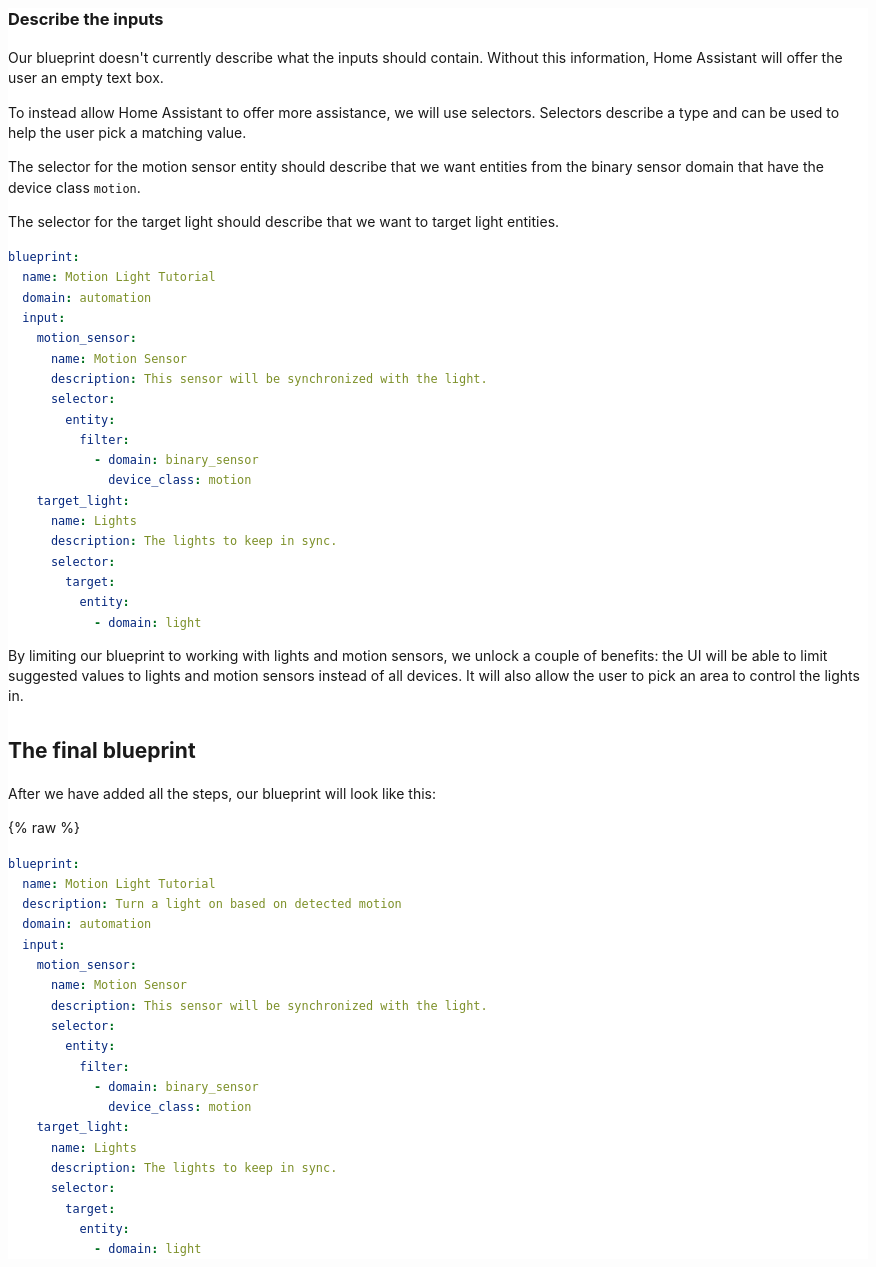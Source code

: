 ### Describe the inputs

Our blueprint doesn't currently describe what the inputs should contain. Without this information, Home Assistant will offer the user an empty text box.

To instead allow Home Assistant to offer more assistance, we will use selectors. Selectors describe a type and can be used to help the user pick a matching value.

The selector for the motion sensor entity should describe that we want entities from the binary sensor domain that have the device class `motion`.

The selector for the target light should describe that we want to target light entities.

```yaml
blueprint:
  name: Motion Light Tutorial
  domain: automation
  input:
    motion_sensor:
      name: Motion Sensor
      description: This sensor will be synchronized with the light.
      selector:
        entity:
          filter:
            - domain: binary_sensor
              device_class: motion
    target_light:
      name: Lights
      description: The lights to keep in sync.
      selector:
        target:
          entity:
            - domain: light
```

By limiting our blueprint to working with lights and motion sensors, we unlock a couple of benefits: the UI will be able to limit suggested values to lights and motion sensors instead of all devices. It will also allow the user to pick an area to control the lights in.

## The final blueprint

After we have added all the steps, our blueprint will look like this:

{% raw %}

```yaml
blueprint:
  name: Motion Light Tutorial
  description: Turn a light on based on detected motion
  domain: automation
  input:
    motion_sensor:
      name: Motion Sensor
      description: This sensor will be synchronized with the light.
      selector:
        entity:
          filter:
            - domain: binary_sensor
              device_class: motion
    target_light:
      name: Lights
      description: The lights to keep in sync.
      selector:
        target:
          entity:
            - domain: light

```